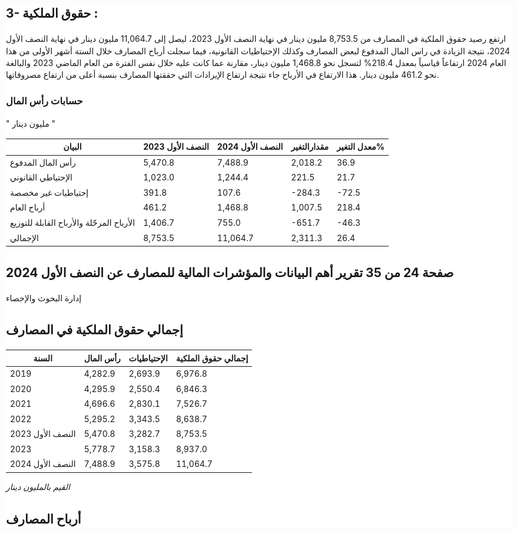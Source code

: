 ## 3- حقوق الملكية :

ارتفع رصيد حقوق الملكية في المصارف من 8,753.5 مليون دينار في نهاية النصف الأول 2023، ليصل إلى 11,064.7 مليون دينار في نهاية النصف الأول 2024، نتيجة الزيادة في راس المال المدفوع لبعض المصارف وكذلك الإحتياطيات القانونية، فيما سجلت أرباح المصارف خلال الستة أشهر الأولى من هذا العام 2024 ارتفاعاً قياسياً بمعدل 218.4% لتسجل نحو 1,468.8 مليون دينار، مقارنة عما كانت عليه خلال نفس الفترة من العام الماضي 2023 والبالغة نحو 461.2 مليون دينار. هذا الارتفاع في الأرباح جاء نتيجة ارتفاع الإيرادات التي حققتها المصارف بنسبة أعلى من ارتفاع مصروفاتها.

### حسابات رأس المال
" مليون دينار "

| البيان | النصف الأول 2023 | النصف الأول 2024 | مقدارالتغير | معدل التغير% |
|--------|------------------|------------------|--------------|---------------|
| رأس المال المدفوع | 5,470.8 | 7,488.9 | 2,018.2 | 36.9 |
| الإحتياطي القانوني | 1,023.0 | 1,244.4 | 221.5 | 21.7 |
| إحتياطيات غير مخصصة | 391.8 | 107.6 | -284.3 | -72.5 |
| أرباح العام | 461.2 | 1,468.8 | 1,007.5 | 218.4 |
| الأرباح المرحّلة والأرباح القابلة للتوزيع | 1,406.7 | 755.0 | -651.7 | -46.3 |
| الإجمالي | 8,753.5 | 11,064.7 | 2,311.3 | 26.4 |

صفحة 24 من 35
تقرير أهم البيانات والمؤشرات المالية للمصارف عن النصف الأول 2024
---
إدارة البحوث والإحصاء

## إجمالي حقوق الملكية في المصارف

| السنة | رأس المال | الإحتياطيات | إجمالي حقوق الملكية |
|-------|-----------|-------------|---------------------|
| 2019 | 4,282.9 | 2,693.9 | 6,976.8 |
| 2020 | 4,295.9 | 2,550.4 | 6,846.3 |
| 2021 | 4,696.6 | 2,830.1 | 7,526.7 |
| 2022 | 5,295.2 | 3,343.5 | 8,638.7 |
| النصف الأول 2023 | 5,470.8 | 3,282.7 | 8,753.5 |
| 2023 | 5,778.7 | 3,158.3 | 8,937.0 |
| النصف الأول 2024 | 7,488.9 | 3,575.8 | 11,064.7 |

*القيم بالمليون دينار*

## أرباح المصارف
